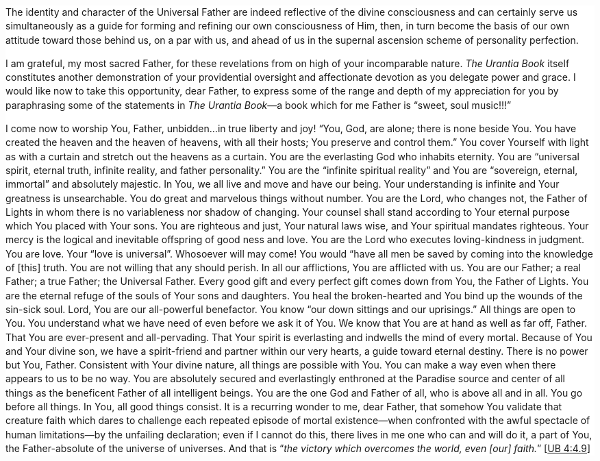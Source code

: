 The identity and character of the Universal Father are indeed reflective of the divine consciousness and can certainly serve us simultaneously as a guide for forming and refining our own consciousness of Him, then, in turn become the basis of our own attitude toward those behind us, on a par with us, and ahead of us in the supernal ascension scheme of personality perfection. 

I am grateful, my most sacred Father, for these revelations from on high of your incomparable nature. _The Urantia Book_ itself constitutes another demonstration of your providential oversight and affectionate devotion as you delegate power and grace. I would like now to take this opportunity, dear Father, to express some of the range and depth of my appreciation for you by paraphrasing some of the statements in _The Urantia Book_—a book which for me Father is “sweet, soul music!!!” 

I come now to worship You, Father, unbidden…in true liberty and joy! 
“You, God, are alone; there is none beside You. You have created the heaven and the heaven of heavens, with all their hosts; You preserve and control them.” You cover Yourself with light as with a curtain and stretch out the heavens as a curtain. 
You are the everlasting God who inhabits eternity. 
You are “universal spirit, eternal truth, infinite reality, and father personality.” 
You are the “infinite spiritual reality” and You are “sovereign, eternal, immortal” and absolutely majestic. 
In You, we all live and move and have our being. 
Your understanding is infinite and Your greatness is unsearchable. You do great and marvelous things without number. 
You are the Lord, who changes not, the Father of Lights in whom there is no variableness nor shadow of changing. Your counsel shall stand according to Your eternal purpose which You placed with Your sons. 
You are righteous and just, Your natural laws wise, and Your spiritual mandates righteous. 
Your mercy is the logical and inevitable offspring of good ness and love. You are the Lord who executes loving-kindness in judgment. 
You are love. Your “love is universal”. Whosoever will may come! You would “have all men be saved by coming into the knowledge of [this] truth. You are not willing that any should perish. In all our afflictions, You are afflicted with us. 
You are our Father; a real Father; a true Father; the Universal Father. 
Every good gift and every perfect gift comes down from You, the Father of Lights. You are the eternal refuge of the souls of Your sons and daughters. You heal the broken-hearted and You bind up the wounds of the sin-sick soul. Lord, You are our all-powerful benefactor. 
You know “our down sittings and our uprisings.” All things are open to You. You understand what we have need of even before we ask it of You. 
We know that You are at hand as well as far off, Father. That You are ever-present and all-pervading. That Your spirit is everlasting and indwells the mind of every mortal. Because of You and Your divine son, we have a spirit-friend and partner within our very hearts, a guide toward eternal destiny. 
There is no power but You, Father. Consistent with Your divine nature, all things are possible with You. You can make a way even when there appears to us to be no way. 
You are absolutely secured and everlastingly enthroned at the Paradise source and center of all things as the beneficent Father of all intelligent beings. You are the one God and Father of all, who is above all and in all. You go before all things. In You, all good things consist. 
It is a recurring wonder to me, dear Father, that somehow You validate that creature faith which dares to challenge each repeated episode of mortal existence—when confronted with the awful spectacle of human limitations—by the unfailing declaration; even if I cannot do this, there lives in me one who can and will do it, a part of You, the Father-absolute of the universe of universes. And that is “_the victory which overcomes the world, even [our] faith._” [[UB 4:4.9](/en/The_Urantia_Book/4#p4_9)] 


[^1]: William Barclay, _New Testament Words: The Greatest of the Virtues_ (Westminster: John Knox Press, 2000) 
[^2]: J. Andrew Armour, _Neurocardiology: Anatomical and Functional Principles_, http://www.heartmathstore.com/cgi-bin/category.cgi?item=enro. 
[^3]: “Waking up to the Holographic Heart: Starting Over with Education,” a conversation between Joseph Chilton Pearce and Casey Walker, editor and publisher of the _Wild Duck Review_, on May 29, 1998 , with the production assistance of KVMR, a community-supported radio station in Nevada City, CA http://www.ratical.org/many_worlds/JCP98.html. 
[^1]: Druyan, Ann (widow of Carl Sagan) http://www.anndruyan.typepad.com 
[^2]: Craig Calhoun, _Cosmopolitanism and Nationalism_, p. 4 28 New York University, 2008 http://www.nyu.edu/ipk/files/docs/publications/cosmopolitanism_and_nationalism_nations_and_nationalism.pdf
[^3]: Berry, Wendell. His essay “_Christianity and the Survival of Creation,_” can be read at: http://www.greenmac.com/Susan/W_Berry/Berry_Christ.html 
[^4]: Headly, _The Hedgehog Review, Critical Reflections on Contempory Culture_, (magazine). Fall 2009. The Cosmopolitian Predicament http://www.iasc-culture.org/publications_hedgehog_2009-Fall.php 
[^5]: Martha Nussbaum, _Patriotism and Cosmopolitanism_, 1994 http://www.bostonreview.net/BR19.5/nussbaum.html 